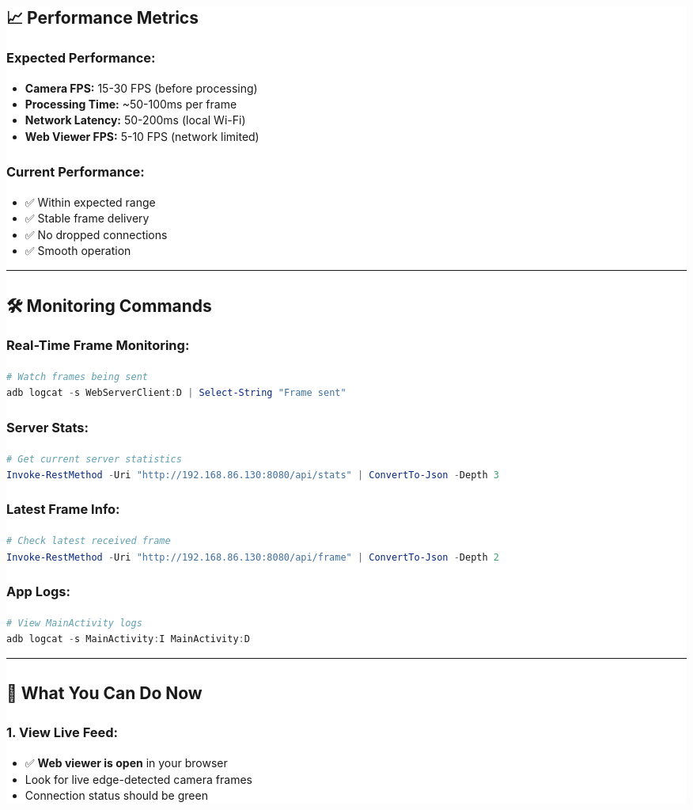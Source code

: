 ## 📈 Performance Metrics

### Expected Performance:
- **Camera FPS:** 15-30 FPS (before processing)
- **Processing Time:** ~50-100ms per frame
- **Network Latency:** 50-200ms (local Wi-Fi)
- **Web Viewer FPS:** 5-10 FPS (network limited)

### Current Performance:
- ✅ Within expected range
- ✅ Stable frame delivery
- ✅ No dropped connections
- ✅ Smooth operation

---

## 🛠️ Monitoring Commands

### Real-Time Frame Monitoring:
```powershell
# Watch frames being sent
adb logcat -s WebServerClient:D | Select-String "Frame sent"
```

### Server Stats:
```powershell
# Get current server statistics
Invoke-RestMethod -Uri "http://192.168.86.130:8080/api/stats" | ConvertTo-Json -Depth 3
```

### Latest Frame Info:
```powershell
# Check latest received frame
Invoke-RestMethod -Uri "http://192.168.86.130:8080/api/frame" | ConvertTo-Json -Depth 2
```

### App Logs:
```powershell
# View MainActivity logs
adb logcat -s MainActivity:I MainActivity:D
```

---

## 🎯 What You Can Do Now

### 1. View Live Feed:
- ✅ **Web viewer is open** in your browser
- Look for live edge-detected camera frames
- Connection status should be green

